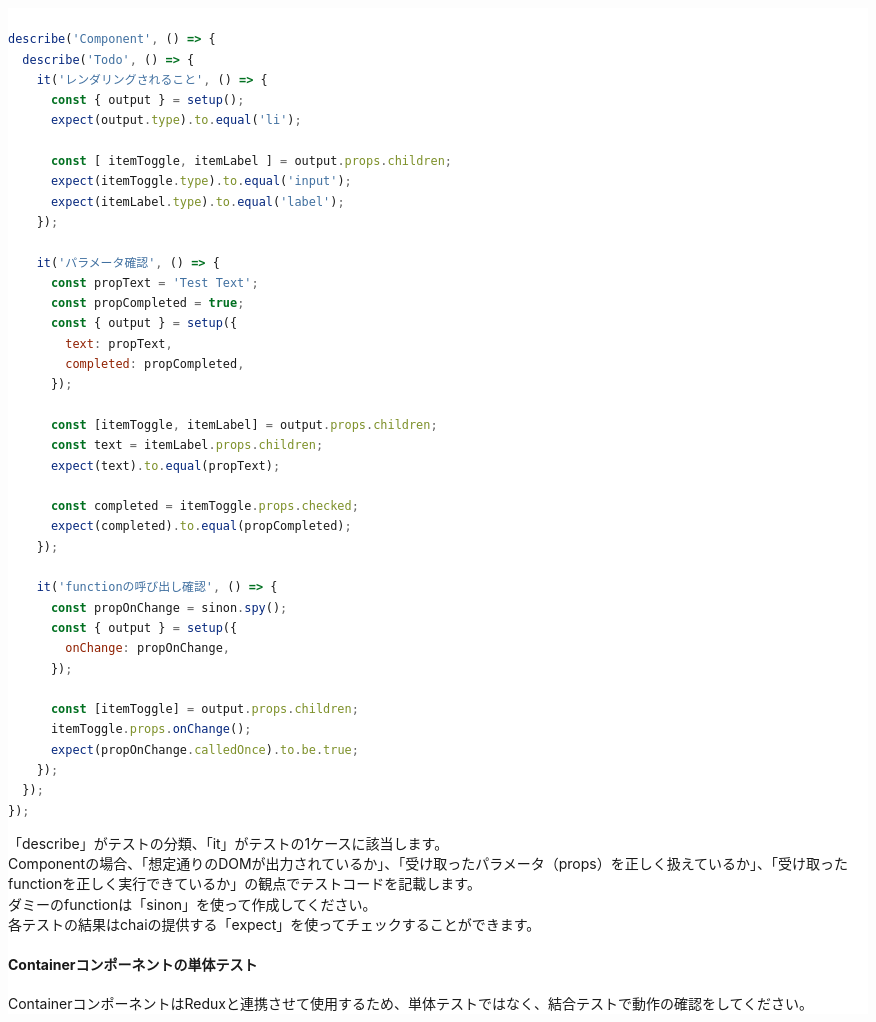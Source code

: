 ```js

describe('Component', () => {
  describe('Todo', () => {
    it('レンダリングされること', () => {
      const { output } = setup();
      expect(output.type).to.equal('li');

      const [ itemToggle, itemLabel ] = output.props.children;
      expect(itemToggle.type).to.equal('input');
      expect(itemLabel.type).to.equal('label');
    });

    it('パラメータ確認', () => {
      const propText = 'Test Text';
      const propCompleted = true;
      const { output } = setup({
        text: propText,
        completed: propCompleted,
      });

      const [itemToggle, itemLabel] = output.props.children;
      const text = itemLabel.props.children;
      expect(text).to.equal(propText);

      const completed = itemToggle.props.checked;
      expect(completed).to.equal(propCompleted);
    });

    it('functionの呼び出し確認', () => {
      const propOnChange = sinon.spy();
      const { output } = setup({
        onChange: propOnChange,
      });

      const [itemToggle] = output.props.children;
      itemToggle.props.onChange();
      expect(propOnChange.calledOnce).to.be.true;
    });
  });
});
```
「describe」がテストの分類、「it」がテストの1ケースに該当します。  
Componentの場合、「想定通りのDOMが出力されているか」、「受け取ったパラメータ（props）を正しく扱えているか」、「受け取ったfunctionを正しく実行できているか」の観点でテストコードを記載します。  
ダミーのfunctionは「sinon」を使って作成してください。  
各テストの結果はchaiの提供する「expect」を使ってチェックすることができます。

#### Containerコンポーネントの単体テスト
ContainerコンポーネントはReduxと連携させて使用するため、単体テストではなく、結合テストで動作の確認をしてください。

